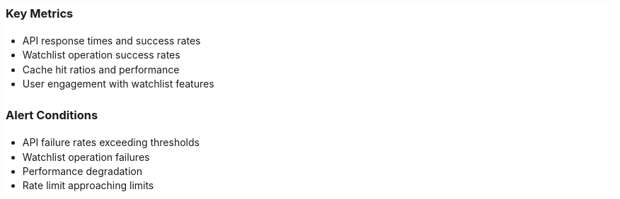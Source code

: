 ### Key Metrics
- API response times and success rates
- Watchlist operation success rates
- Cache hit ratios and performance
- User engagement with watchlist features

### Alert Conditions
- API failure rates exceeding thresholds
- Watchlist operation failures
- Performance degradation
- Rate limit approaching limits